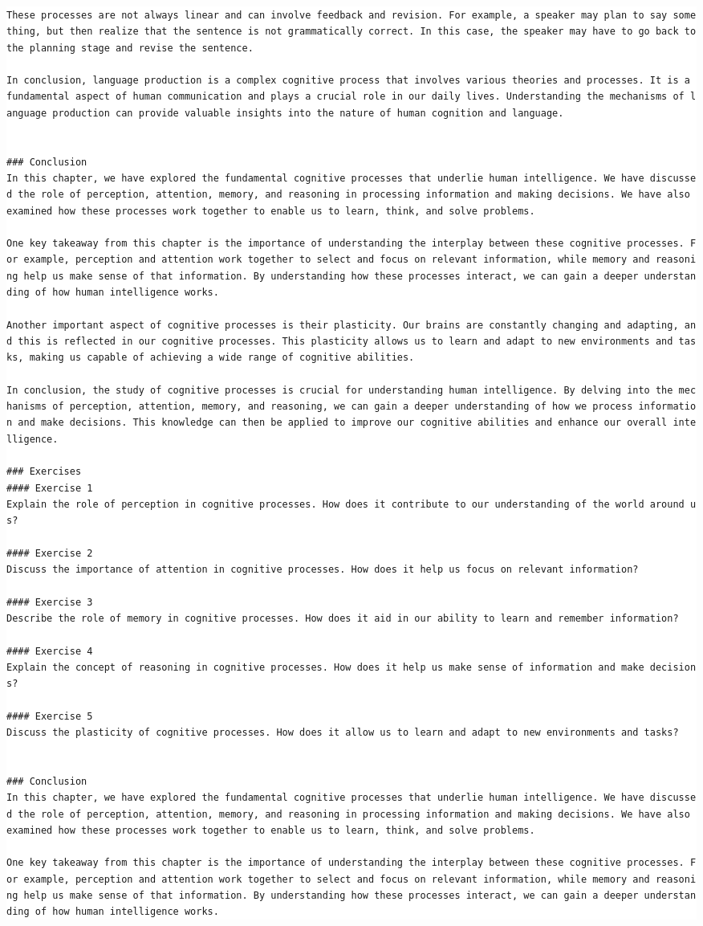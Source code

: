 ```
These processes are not always linear and can involve feedback and revision. For example, a speaker may plan to say something, but then realize that the sentence is not grammatically correct. In this case, the speaker may have to go back to the planning stage and revise the sentence.

In conclusion, language production is a complex cognitive process that involves various theories and processes. It is a fundamental aspect of human communication and plays a crucial role in our daily lives. Understanding the mechanisms of language production can provide valuable insights into the nature of human cognition and language.


### Conclusion
In this chapter, we have explored the fundamental cognitive processes that underlie human intelligence. We have discussed the role of perception, attention, memory, and reasoning in processing information and making decisions. We have also examined how these processes work together to enable us to learn, think, and solve problems.

One key takeaway from this chapter is the importance of understanding the interplay between these cognitive processes. For example, perception and attention work together to select and focus on relevant information, while memory and reasoning help us make sense of that information. By understanding how these processes interact, we can gain a deeper understanding of how human intelligence works.

Another important aspect of cognitive processes is their plasticity. Our brains are constantly changing and adapting, and this is reflected in our cognitive processes. This plasticity allows us to learn and adapt to new environments and tasks, making us capable of achieving a wide range of cognitive abilities.

In conclusion, the study of cognitive processes is crucial for understanding human intelligence. By delving into the mechanisms of perception, attention, memory, and reasoning, we can gain a deeper understanding of how we process information and make decisions. This knowledge can then be applied to improve our cognitive abilities and enhance our overall intelligence.

### Exercises
#### Exercise 1
Explain the role of perception in cognitive processes. How does it contribute to our understanding of the world around us?

#### Exercise 2
Discuss the importance of attention in cognitive processes. How does it help us focus on relevant information?

#### Exercise 3
Describe the role of memory in cognitive processes. How does it aid in our ability to learn and remember information?

#### Exercise 4
Explain the concept of reasoning in cognitive processes. How does it help us make sense of information and make decisions?

#### Exercise 5
Discuss the plasticity of cognitive processes. How does it allow us to learn and adapt to new environments and tasks?


### Conclusion
In this chapter, we have explored the fundamental cognitive processes that underlie human intelligence. We have discussed the role of perception, attention, memory, and reasoning in processing information and making decisions. We have also examined how these processes work together to enable us to learn, think, and solve problems.

One key takeaway from this chapter is the importance of understanding the interplay between these cognitive processes. For example, perception and attention work together to select and focus on relevant information, while memory and reasoning help us make sense of that information. By understanding how these processes interact, we can gain a deeper understanding of how human intelligence works.
```